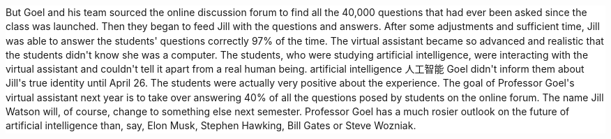 But Goel and his team sourced the online discussion forum to find all the 40,000 questions that had ever been asked since the class was launched.
Then they began to feed Jill with the questions and answers.
After some adjustments and sufficient time, Jill was able to answer the students' questions correctly 97% of the time.
The virtual assistant became so advanced and realistic that the students didn't know she was a computer.
The students, who were studying artificial intelligence, were interacting with the virtual assistant and couldn't tell it apart from a real human being.
artificial intelligence 人工智能
Goel didn't inform them about Jill's true identity until April 26.
The students were actually very positive about the experience.
The goal of Professor Goel's virtual assistant next year is to take over answering 40% of all the questions posed by students on the online forum.
The name Jill Watson will, of course, change to something else next semester.
Professor Goel has a much rosier outlook on the future of artificial intelligence than, say, Elon Musk, Stephen Hawking, Bill Gates or Steve Wozniak.
